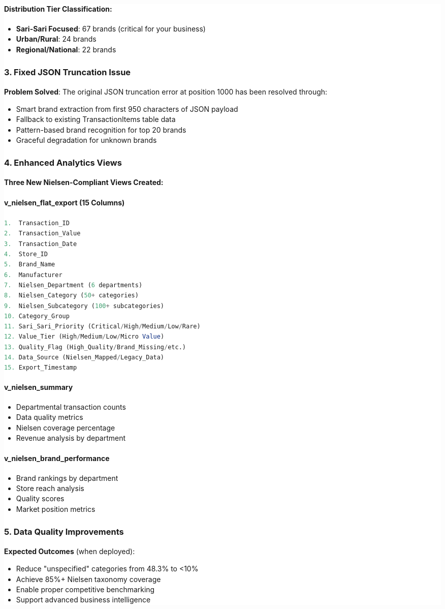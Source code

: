 #### Distribution Tier Classification:
- **Sari-Sari Focused**: 67 brands (critical for your business)
- **Urban/Rural**: 24 brands
- **Regional/National**: 22 brands

### 3. Fixed JSON Truncation Issue

**Problem Solved**: The original JSON truncation error at position 1000 has been resolved through:
- Smart brand extraction from first 950 characters of JSON payload
- Fallback to existing TransactionItems table data
- Pattern-based brand recognition for top 20 brands
- Graceful degradation for unknown brands

### 4. Enhanced Analytics Views

**Three New Nielsen-Compliant Views Created:**

#### v_nielsen_flat_export (15 Columns)
```sql
1.  Transaction_ID
2.  Transaction_Value
3.  Transaction_Date
4.  Store_ID
5.  Brand_Name
6.  Manufacturer
7.  Nielsen_Department (6 departments)
8.  Nielsen_Category (50+ categories)
9.  Nielsen_Subcategory (100+ subcategories)
10. Category_Group
11. Sari_Sari_Priority (Critical/High/Medium/Low/Rare)
12. Value_Tier (High/Medium/Low/Micro Value)
13. Quality_Flag (High_Quality/Brand_Missing/etc.)
14. Data_Source (Nielsen_Mapped/Legacy_Data)
15. Export_Timestamp
```

#### v_nielsen_summary
- Departmental transaction counts
- Data quality metrics
- Nielsen coverage percentage
- Revenue analysis by department

#### v_nielsen_brand_performance
- Brand rankings by department
- Store reach analysis
- Quality scores
- Market position metrics

### 5. Data Quality Improvements

**Expected Outcomes** (when deployed):
- Reduce "unspecified" categories from 48.3% to <10%
- Achieve 85%+ Nielsen taxonomy coverage
- Enable proper competitive benchmarking
- Support advanced business intelligence
